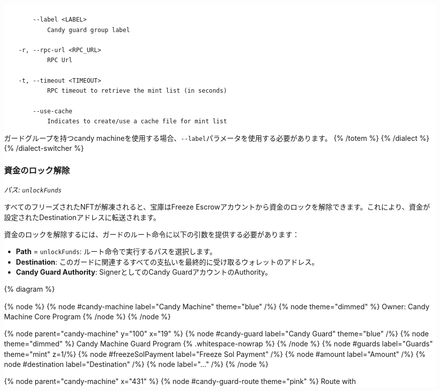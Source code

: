 ```

        --label <LABEL>
            Candy guard group label

    -r, --rpc-url <RPC_URL>
            RPC Url

    -t, --timeout <TIMEOUT>
            RPC timeout to retrieve the mint list (in seconds)

        --use-cache
            Indicates to create/use a cache file for mint list
```

ガードグループを持つcandy machineを使用する場合、`--label`パラメータを使用する必要があります。
{% /totem %}
{% /dialect %}
{% /dialect-switcher %}

### 資金のロック解除

_パス: `unlockFunds`_

すべてのフリーズされたNFTが解凍されると、宝庫はFreeze Escrowアカウントから資金のロックを解除できます。これにより、資金が設定されたDestinationアドレスに転送されます。

資金のロックを解除するには、ガードのルート命令に以下の引数を提供する必要があります：

- **Path** = `unlockFunds`: ルート命令で実行するパスを選択します。
- **Destination**: このガードに関連するすべての支払いを最終的に受け取るウォレットのアドレス。
- **Candy Guard Authority**: SignerとしてのCandy GuardアカウントのAuthority。

{% diagram  %}

{% node %}
{% node #candy-machine label="Candy Machine" theme="blue" /%}
{% node theme="dimmed" %}
Owner: Candy Machine Core Program
{% /node %}
{% /node %}

{% node parent="candy-machine" y="100" x="19" %}
{% node #candy-guard label="Candy Guard" theme="blue" /%}
{% node theme="dimmed" %}
Candy Machine Guard Program {% .whitespace-nowrap %}
{% /node %}
{% node #guards label="Guards" theme="mint" z=1/%}
{% node #freezeSolPayment label="Freeze Sol Payment" /%}
{% node #amount label="Amount"  /%}
{% node #destination label="Destination" /%}
{% node label="..." /%}
{% /node %}

{% node parent="candy-machine" x="431" %}
  {% node #candy-guard-route theme="pink" %}
    Route with
    